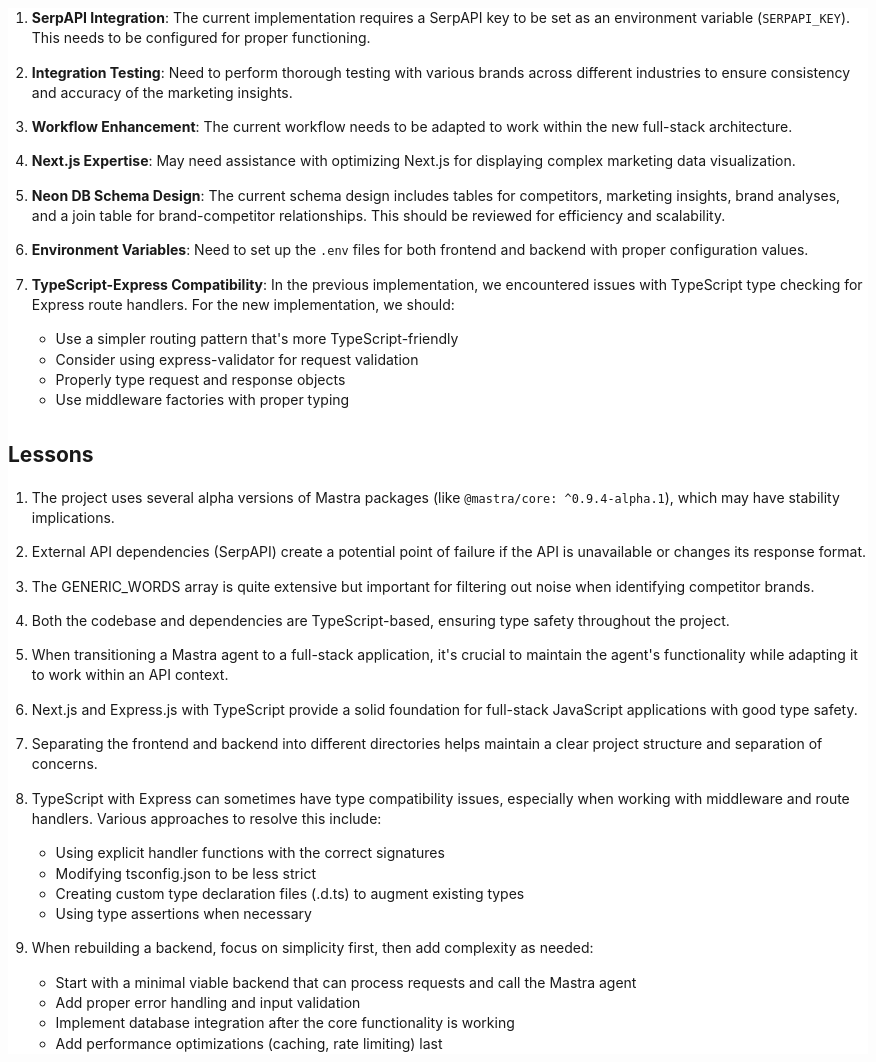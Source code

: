 1. **SerpAPI Integration**: The current implementation requires a SerpAPI key to be set as an environment variable (`SERPAPI_KEY`). This needs to be configured for proper functioning.

2. **Integration Testing**: Need to perform thorough testing with various brands across different industries to ensure consistency and accuracy of the marketing insights.

3. **Workflow Enhancement**: The current workflow needs to be adapted to work within the new full-stack architecture.

4. **Next.js Expertise**: May need assistance with optimizing Next.js for displaying complex marketing data visualization.

5. **Neon DB Schema Design**: The current schema design includes tables for competitors, marketing insights, brand analyses, and a join table for brand-competitor relationships. This should be reviewed for efficiency and scalability.

6. **Environment Variables**: Need to set up the `.env` files for both frontend and backend with proper configuration values.

7. **TypeScript-Express Compatibility**: In the previous implementation, we encountered issues with TypeScript type checking for Express route handlers. For the new implementation, we should:
   - Use a simpler routing pattern that's more TypeScript-friendly
   - Consider using express-validator for request validation
   - Properly type request and response objects
   - Use middleware factories with proper typing

## Lessons

1. The project uses several alpha versions of Mastra packages (like `@mastra/core: ^0.9.4-alpha.1`), which may have stability implications.

2. External API dependencies (SerpAPI) create a potential point of failure if the API is unavailable or changes its response format.

3. The GENERIC_WORDS array is quite extensive but important for filtering out noise when identifying competitor brands.

4. Both the codebase and dependencies are TypeScript-based, ensuring type safety throughout the project.

5. When transitioning a Mastra agent to a full-stack application, it's crucial to maintain the agent's functionality while adapting it to work within an API context.

6. Next.js and Express.js with TypeScript provide a solid foundation for full-stack JavaScript applications with good type safety.

7. Separating the frontend and backend into different directories helps maintain a clear project structure and separation of concerns.

8. TypeScript with Express can sometimes have type compatibility issues, especially when working with middleware and route handlers. Various approaches to resolve this include:

   - Using explicit handler functions with the correct signatures
   - Modifying tsconfig.json to be less strict
   - Creating custom type declaration files (.d.ts) to augment existing types
   - Using type assertions when necessary

9. When rebuilding a backend, focus on simplicity first, then add complexity as needed:
   - Start with a minimal viable backend that can process requests and call the Mastra agent
   - Add proper error handling and input validation
   - Implement database integration after the core functionality is working
   - Add performance optimizations (caching, rate limiting) last
